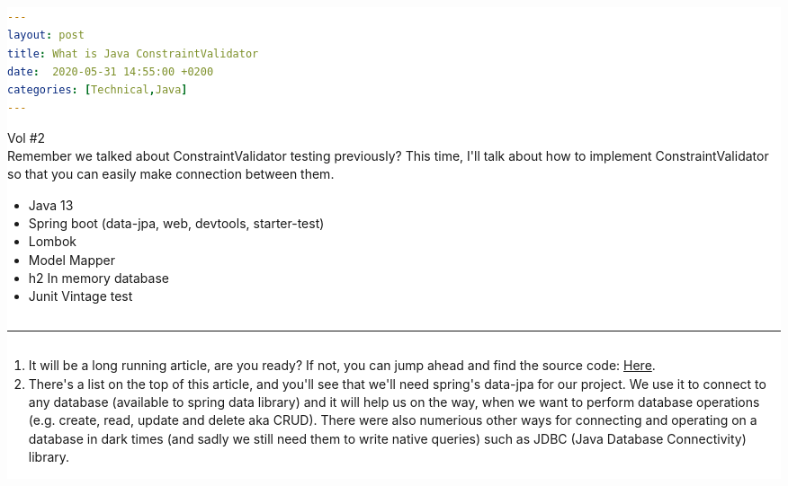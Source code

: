 ```yaml
---
layout: post
title: What is Java ConstraintValidator
date:  2020-05-31 14:55:00 +0200
categories: [Technical,Java]
---
```

<div class="header">
	<div class="row">
		<div class="column">
			<div class="volume_title">Vol #2</div>
		</div>
	</div>
	<div class="row"> 
		<div class="column">
			<div class="last_updated"></div>
		</div>
	</div>
	<div class="row">
		<div class="column">
			<div class="summary">
				Remember we talked about ConstraintValidator testing previously? This time, I'll talk about how to implement ConstraintValidator so that you can easily make connection between them. 
			</div>
		</div>
	</div>
</div>
<div class="content">
	<div class="row">
		<div class="column">
			<div class="technologies_used">
				<ul class="technology_list">
					<li class="technology">Java 13</li>
					<li class="technology">Spring boot (data-jpa, web, devtools, starter-test)</li>
					<li class="technology">Lombok</li>
					<li class="technology">Model Mapper</li>
					<li class="technology">h2 In memory database</li>
					<li class="technology">Junit Vintage test</li>
				</ul>
			</div>
		</div>
	</div>
	<hr>
	<div class="row">
		<div class="column">
			<div class="main_text">
				<p>
					<ol>
						<li>
							It will be a long running article, are you ready? If not, you can jump ahead and find the source code:
					<a href="https://github.com/skayikci/examples-repo/tree/master/constraints" target="_blank">Here</a>. 
				</li>
					<li>
					There's a list on the top of this article, and you'll see that we'll need spring's data-jpa for our project. We use it to connect to any database (available to spring data library) and it will help us on the way, when we want to perform database operations (e.g. create, read, update and delete aka CRUD). There were also numerious other ways for connecting and operating on a database in dark times (and sadly we still need them to write native queries) such as JDBC (Java Database Connectivity) library.  
						</li>